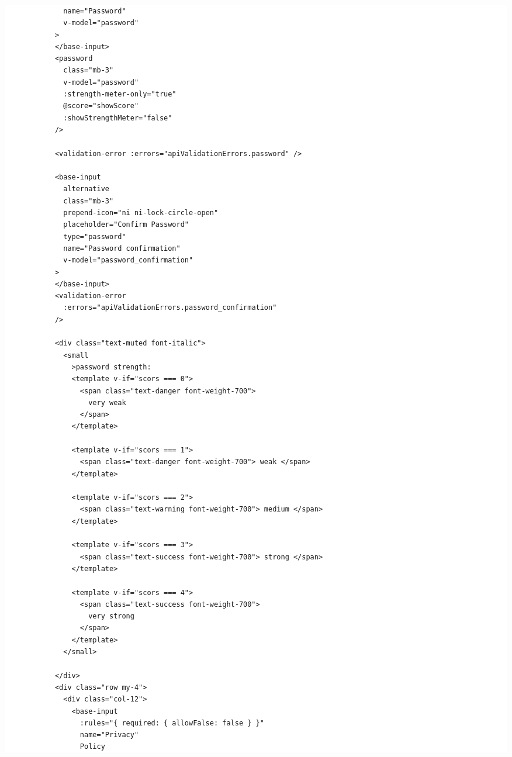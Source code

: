 ```
              name="Password"
              v-model="password"
            >
            </base-input>
            <password
              class="mb-3"
              v-model="password"
              :strength-meter-only="true"
              @score="showScore"
              :showStrengthMeter="false"
            />

            <validation-error :errors="apiValidationErrors.password" />

            <base-input
              alternative
              class="mb-3"
              prepend-icon="ni ni-lock-circle-open"
              placeholder="Confirm Password"
              type="password"
              name="Password confirmation"
              v-model="password_confirmation"
            >
            </base-input>
            <validation-error
              :errors="apiValidationErrors.password_confirmation"
            />

            <div class="text-muted font-italic">
              <small
                >password strength:
                <template v-if="scors === 0">
                  <span class="text-danger font-weight-700">
                    very weak
                  </span>
                </template>

                <template v-if="scors === 1">
                  <span class="text-danger font-weight-700"> weak </span>
                </template>

                <template v-if="scors === 2">
                  <span class="text-warning font-weight-700"> medium </span>
                </template>

                <template v-if="scors === 3">
                  <span class="text-success font-weight-700"> strong </span>
                </template>

                <template v-if="scors === 4">
                  <span class="text-success font-weight-700">
                    very strong
                  </span>
                </template>
              </small>

            </div>
            <div class="row my-4">
              <div class="col-12">
                <base-input
                  :rules="{ required: { allowFalse: false } }"
                  name="Privacy"
                  Policy
```